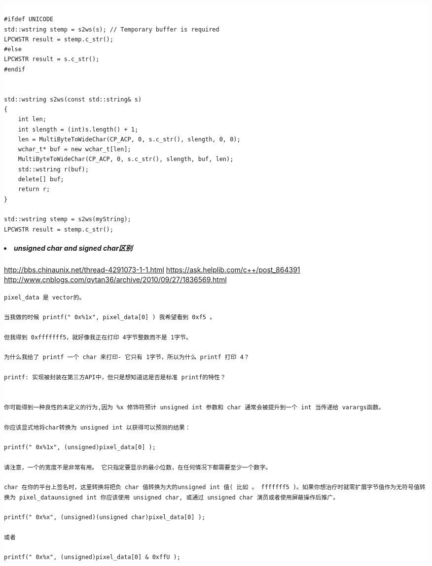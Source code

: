 ```

#ifdef UNICODE
std::wstring stemp = s2ws(s); // Temporary buffer is required
LPCWSTR result = stemp.c_str();
#else
LPCWSTR result = s.c_str();
#endif


std::wstring s2ws(const std::string& s)
{
    int len;
    int slength = (int)s.length() + 1;
    len = MultiByteToWideChar(CP_ACP, 0, s.c_str(), slength, 0, 0);
    wchar_t* buf = new wchar_t[len];
    MultiByteToWideChar(CP_ACP, 0, s.c_str(), slength, buf, len);
    std::wstring r(buf);
    delete[] buf;
    return r;
}

std::wstring stemp = s2ws(myString);
LPCWSTR result = stemp.c_str();
```

##### <li> unsigned char and signed char区别
http://bbs.chinaunix.net/thread-4291073-1-1.html
https://ask.helplib.com/c++/post_864391
http://www.cnblogs.com/qytan36/archive/2010/09/27/1836569.html
```
pixel_data 是 vector的。

当我做的时候 printf(" 0x%1x", pixel_data[0] ) 我希望看到 0xf5 。

但我得到 0xfffffff5，就好像我正在打印 4字节整数而不是 1字节。

为什么我给了 printf 一个 char 来打印- 它只有 1字节，所以为什么 printf 打印 4？

printf: 实现被封装在第三方API中，但只是想知道这是否是标准 printf的特性？


你可能得到一种良性的未定义的行为,因为 %x 修饰符预计 unsigned int 参数和 char 通常会被提升到一个 int 当传递给 varargs函数。

你应该显式地将char转换为 unsigned int 以获得可以预测的结果：

printf(" 0x%1x", (unsigned)pixel_data[0] );

请注意，一个的宽度不是非常有用。 它只指定要显示的最小位数，在任何情况下都需要至少一个数字。

char 在你的平台上签名时，这里转换将把负 char 值转换为大的unsigned int 值( 比如 。 fffffff5 )。如果你想治疗时就零扩展字节值作为无符号值转换为 pixel_dataunsigned int 你应该使用 unsigned char, 或通过 unsigned char 演员或者使用屏蔽操作后推广。

printf(" 0x%x", (unsigned)(unsigned char)pixel_data[0] );

或者

printf(" 0x%x", (unsigned)pixel_data[0] & 0xffU );
```
